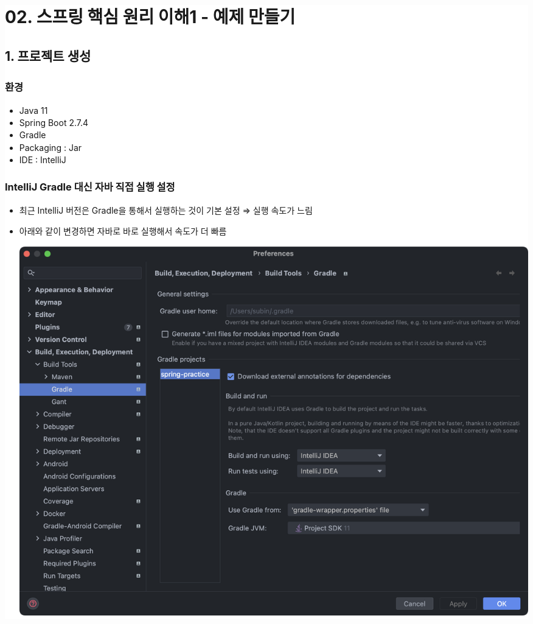# 02. 스프링 핵심 원리 이해1 - 예제 만들기

## 1. 프로젝트 생성

### 환경

- Java 11
- Spring Boot 2.7.4
- Gradle
- Packaging : Jar
- IDE : IntelliJ

### IntelliJ Gradle 대신 자바 직접 실행 설정

- 최근 IntelliJ 버전은 Gradle을 통해서 실행하는 것이 기본 설정 ⇒ 실행 속도가 느림
- 아래와 같이 변경하면 자바로 바로 실행해서 속도가 더 빠름

  ![](../../image/spring/basic/02-01.png)
